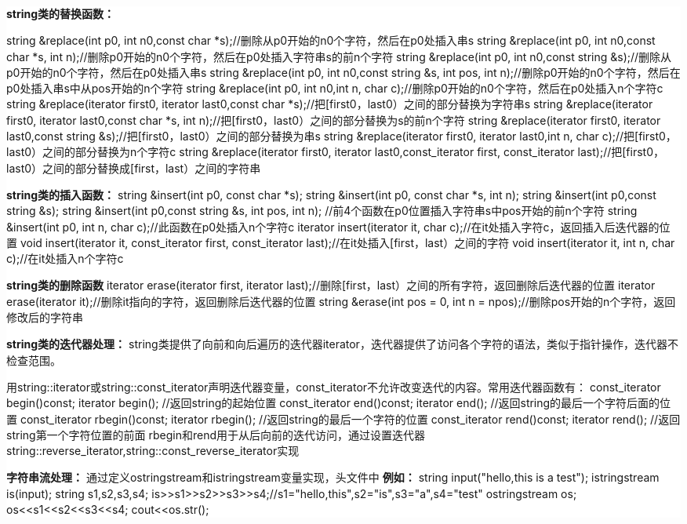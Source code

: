 **string类的替换函数：**

 string &replace(int p0, int n0,const char *s);//删除从p0开始的n0个字符，然后在p0处插入串s
string &replace(int p0, int n0,const char *s, int n);//删除p0开始的n0个字符，然后在p0处插入字符串s的前n个字符
string &replace(int p0, int n0,const string &s);//删除从p0开始的n0个字符，然后在p0处插入串s
string &replace(int p0, int n0,const string &s, int pos, int n);//删除p0开始的n0个字符，然后在p0处插入串s中从pos开始的n个字符
string &replace(int p0, int n0,int n, char c);//删除p0开始的n0个字符，然后在p0处插入n个字符c
string &replace(iterator first0, iterator last0,const char *s);//把[first0，last0）之间的部分替换为字符串s
string &replace(iterator first0, iterator last0,const char *s, int n);//把[first0，last0）之间的部分替换为s的前n个字符
string &replace(iterator first0, iterator last0,const string &s);//把[first0，last0）之间的部分替换为串s
string &replace(iterator first0, iterator last0,int n, char c);//把[first0，last0）之间的部分替换为n个字符c
string &replace(iterator first0, iterator last0,const_iterator first, const_iterator last);//把[first0，last0）之间的部分替换成[first，last）之间的字符串

**string类的插入函数：** string &insert(int p0, const char *s);
string &insert(int p0, const char *s, int n);
string &insert(int p0,const string &s);
string &insert(int p0,const string &s, int pos, int n);
//前4个函数在p0位置插入字符串s中pos开始的前n个字符
string &insert(int p0, int n, char c);//此函数在p0处插入n个字符c
iterator insert(iterator it, char c);//在it处插入字符c，返回插入后迭代器的位置
void insert(iterator it, const_iterator first, const_iterator last);//在it处插入[first，last）之间的字符
void insert(iterator it, int n, char c);//在it处插入n个字符c

**string类的删除函数** iterator erase(iterator first, iterator last);//删除[first，last）之间的所有字符，返回删除后迭代器的位置
iterator erase(iterator it);//删除it指向的字符，返回删除后迭代器的位置
string &erase(int pos = 0, int n = npos);//删除pos开始的n个字符，返回修改后的字符串

**string类的迭代器处理：** string类提供了向前和向后遍历的迭代器iterator，迭代器提供了访问各个字符的语法，类似于指针操作，迭代器不检查范围。

用string::iterator或string::const_iterator声明迭代器变量，const_iterator不允许改变迭代的内容。常用迭代器函数有：
const_iterator begin()const;
iterator begin();                //返回string的起始位置
const_iterator end()const;
iterator end();                    //返回string的最后一个字符后面的位置
const_iterator rbegin()const;
iterator rbegin();                //返回string的最后一个字符的位置
const_iterator rend()const;
iterator rend();                    //返回string第一个字符位置的前面
rbegin和rend用于从后向前的迭代访问，通过设置迭代器string::reverse_iterator,string::const_reverse_iterator实现

**字符串流处理：** 通过定义ostringstream和istringstream变量实现，<sstream>头文件中
**例如：**
string input("hello,this is a test");
istringstream is(input);
string s1,s2,s3,s4;
is>>s1>>s2>>s3>>s4;//s1="hello,this",s2="is",s3="a",s4="test"
ostringstream os;
os<<s1<<s2<<s3<<s4;
cout<<os.str();